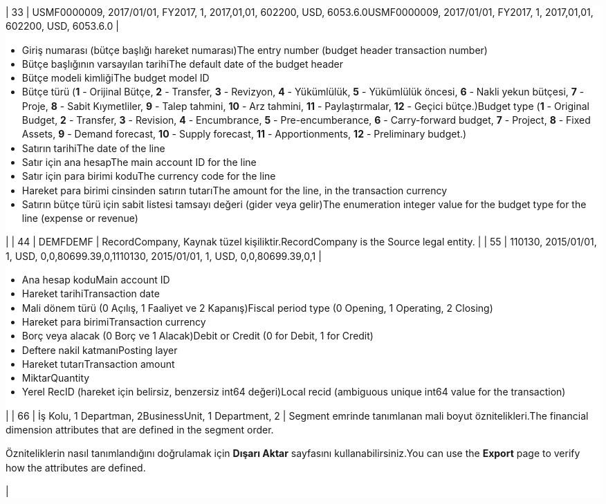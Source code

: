 | <span data-ttu-id="75fb1-128">3</span><span class="sxs-lookup"><span data-stu-id="75fb1-128">3</span></span>            | <span data-ttu-id="75fb1-129">USMF0000009, 2017/01/01, FY2017, 1, 2017,01,01, 602200, USD, 6053.6.0</span><span class="sxs-lookup"><span data-stu-id="75fb1-129">USMF0000009, 2017/01/01, FY2017, 1, 2017,01,01, 602200, USD, 6053.6.0</span></span> | <ul><li><span data-ttu-id="75fb1-130">Giriş numarası (bütçe başlığı hareket numarası)</span><span class="sxs-lookup"><span data-stu-id="75fb1-130">The entry number (budget header transaction number)</span></span></li><li><span data-ttu-id="75fb1-131">Bütçe başlığının varsayılan tarihi</span><span class="sxs-lookup"><span data-stu-id="75fb1-131">The default date of the budget header</span></span></li><li><span data-ttu-id="75fb1-132">Bütçe modeli kimliği</span><span class="sxs-lookup"><span data-stu-id="75fb1-132">The budget model ID</span></span></li><li><span data-ttu-id="75fb1-133">Bütçe türü (**1** - Orijinal Bütçe, **2** - Transfer, **3** - Revizyon, **4** - Yükümlülük, **5** - Yükümlülük öncesi, **6** - Nakli yekun bütçesi, **7** - Proje, **8** - Sabit Kıymetliler, **9** - Talep tahmini, **10** - Arz tahmini, **11** - Paylaştırmalar, **12** - Geçici bütçe.)</span><span class="sxs-lookup"><span data-stu-id="75fb1-133">Budget type (**1** - Original Budget, **2** - Transfer, **3** - Revision, **4** - Encumbrance, **5** - Pre-encumberance, **6** - Carry-forward budget, **7** - Project, **8** - Fixed Assets, **9** - Demand forecast, **10** - Supply forecast, **11** - Apportionments, **12** - Preliminary budget.)</span></span></li><li><span data-ttu-id="75fb1-134">Satırın tarihi</span><span class="sxs-lookup"><span data-stu-id="75fb1-134">The date of the line</span></span></li><li><span data-ttu-id="75fb1-135">Satır için ana hesap</span><span class="sxs-lookup"><span data-stu-id="75fb1-135">The main account ID for the line</span></span></li><li><span data-ttu-id="75fb1-136">Satır için para birimi kodu</span><span class="sxs-lookup"><span data-stu-id="75fb1-136">The currency code for the line</span></span></li><li><span data-ttu-id="75fb1-137">Hareket para birimi cinsinden satırın tutarı</span><span class="sxs-lookup"><span data-stu-id="75fb1-137">The amount for the line, in the transaction currency</span></span></li><li><span data-ttu-id="75fb1-138">Satırın bütçe türü için sabit listesi tamsayı değeri (gider veya gelir)</span><span class="sxs-lookup"><span data-stu-id="75fb1-138">The enumeration integer value for the budget type for the line (expense or revenue)</span></span></li></ul> |
| <span data-ttu-id="75fb1-139">4</span><span class="sxs-lookup"><span data-stu-id="75fb1-139">4</span></span>            | <span data-ttu-id="75fb1-140">DEMF</span><span class="sxs-lookup"><span data-stu-id="75fb1-140">DEMF</span></span> | <span data-ttu-id="75fb1-141">RecordCompany, Kaynak tüzel kişiliktir.</span><span class="sxs-lookup"><span data-stu-id="75fb1-141">RecordCompany is the Source legal entity.</span></span> |
| <span data-ttu-id="75fb1-142">5</span><span class="sxs-lookup"><span data-stu-id="75fb1-142">5</span></span>            | <span data-ttu-id="75fb1-143">110130, 2015/01/01, 1, USD, 0,0,80699.39,0,1</span><span class="sxs-lookup"><span data-stu-id="75fb1-143">110130, 2015/01/01, 1, USD, 0,0,80699.39,0,1</span></span> | <ul><li><span data-ttu-id="75fb1-144">Ana hesap kodu</span><span class="sxs-lookup"><span data-stu-id="75fb1-144">Main account ID</span></span></li><li><span data-ttu-id="75fb1-145">Hareket tarihi</span><span class="sxs-lookup"><span data-stu-id="75fb1-145">Transaction date</span></span></li><li><span data-ttu-id="75fb1-146">Mali dönem türü (0 Açılış, 1 Faaliyet ve 2 Kapanış)</span><span class="sxs-lookup"><span data-stu-id="75fb1-146">Fiscal period type (0 Opening, 1 Operating, 2 Closing)</span></span></li><li><span data-ttu-id="75fb1-147">Hareket para birimi</span><span class="sxs-lookup"><span data-stu-id="75fb1-147">Transaction currency</span></span></li><li><span data-ttu-id="75fb1-148">Borç veya alacak (0 Borç ve 1 Alacak)</span><span class="sxs-lookup"><span data-stu-id="75fb1-148">Debit or Credit (0 for Debit, 1 for Credit)</span></span></li><li><span data-ttu-id="75fb1-149">Deftere nakil katmanı</span><span class="sxs-lookup"><span data-stu-id="75fb1-149">Posting layer</span></span></li><li><span data-ttu-id="75fb1-150">Hareket tutarı</span><span class="sxs-lookup"><span data-stu-id="75fb1-150">Transaction amount</span></span></li><li><span data-ttu-id="75fb1-151">Miktar</span><span class="sxs-lookup"><span data-stu-id="75fb1-151">Quantity</span></span></li><li><span data-ttu-id="75fb1-152">Yerel RecID (hareket için belirsiz, benzersiz int64 değeri)</span><span class="sxs-lookup"><span data-stu-id="75fb1-152">Local recid (ambiguous unique int64 value for the transaction)</span></span></li></ul>  |
| <span data-ttu-id="75fb1-153">6</span><span class="sxs-lookup"><span data-stu-id="75fb1-153">6</span></span>            | <span data-ttu-id="75fb1-154">İş Kolu, 1 Departman, 2</span><span class="sxs-lookup"><span data-stu-id="75fb1-154">BusinessUnit, 1 Department, 2</span></span> | <span data-ttu-id="75fb1-155">Segment emrinde tanımlanan mali boyut öznitelikleri.</span><span class="sxs-lookup"><span data-stu-id="75fb1-155">The financial dimension attributes that are defined in the segment order.</span></span><p><span data-ttu-id="75fb1-156">Özniteliklerin nasıl tanımlandığını doğrulamak için **Dışarı Aktar** sayfasını kullanabilirsiniz.</span><span class="sxs-lookup"><span data-stu-id="75fb1-156">You can use the **Export** page to verify how the attributes are defined.</span></span></p> |